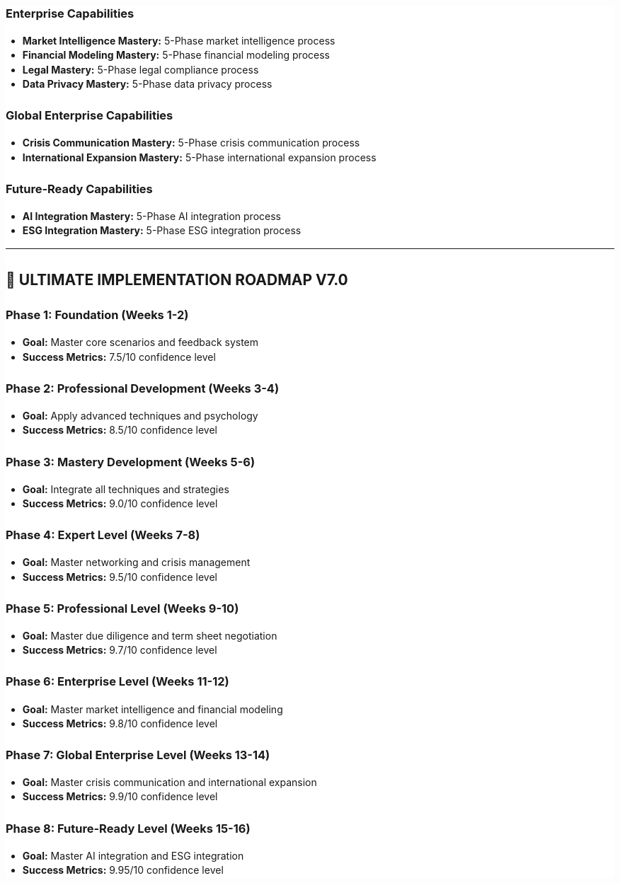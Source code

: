 ### **Enterprise Capabilities**
- **Market Intelligence Mastery:** 5-Phase market intelligence process
- **Financial Modeling Mastery:** 5-Phase financial modeling process
- **Legal Mastery:** 5-Phase legal compliance process
- **Data Privacy Mastery:** 5-Phase data privacy process

### **Global Enterprise Capabilities**
- **Crisis Communication Mastery:** 5-Phase crisis communication process
- **International Expansion Mastery:** 5-Phase international expansion process

### **Future-Ready Capabilities**
- **AI Integration Mastery:** 5-Phase AI integration process
- **ESG Integration Mastery:** 5-Phase ESG integration process

---

## 🚀 **ULTIMATE IMPLEMENTATION ROADMAP V7.0**

### **Phase 1: Foundation (Weeks 1-2)**
- **Goal:** Master core scenarios and feedback system
- **Success Metrics:** 7.5/10 confidence level

### **Phase 2: Professional Development (Weeks 3-4)**
- **Goal:** Apply advanced techniques and psychology
- **Success Metrics:** 8.5/10 confidence level

### **Phase 3: Mastery Development (Weeks 5-6)**
- **Goal:** Integrate all techniques and strategies
- **Success Metrics:** 9.0/10 confidence level

### **Phase 4: Expert Level (Weeks 7-8)**
- **Goal:** Master networking and crisis management
- **Success Metrics:** 9.5/10 confidence level

### **Phase 5: Professional Level (Weeks 9-10)**
- **Goal:** Master due diligence and term sheet negotiation
- **Success Metrics:** 9.7/10 confidence level

### **Phase 6: Enterprise Level (Weeks 11-12)**
- **Goal:** Master market intelligence and financial modeling
- **Success Metrics:** 9.8/10 confidence level

### **Phase 7: Global Enterprise Level (Weeks 13-14)**
- **Goal:** Master crisis communication and international expansion
- **Success Metrics:** 9.9/10 confidence level

### **Phase 8: Future-Ready Level (Weeks 15-16)**
- **Goal:** Master AI integration and ESG integration
- **Success Metrics:** 9.95/10 confidence level
